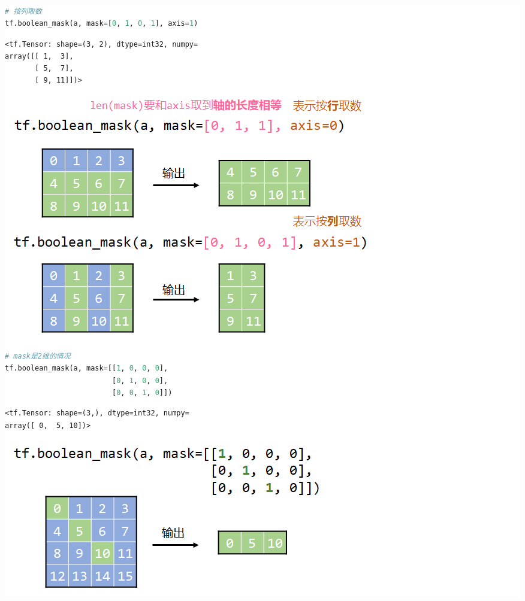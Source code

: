 ```python
# 按列取数
tf.boolean_mask(a, mask=[0, 1, 0, 1], axis=1)
```

```
<tf.Tensor: shape=(3, 2), dtype=int32, numpy=
array([[ 1,  3],
       [ 5,  7],
       [ 9, 11]])>
```



![image-20210222173134830](images/image-20210222173134830.png)

```python
# mask是2维的情况
tf.boolean_mask(a, mask=[[1, 0, 0, 0], 
                         [0, 1, 0, 0], 
                         [0, 0, 1, 0]])
```

```
<tf.Tensor: shape=(3,), dtype=int32, numpy=
array([ 0,  5, 10])>
```

![image-20210222174404440](images/image-20210222174404440.png)
